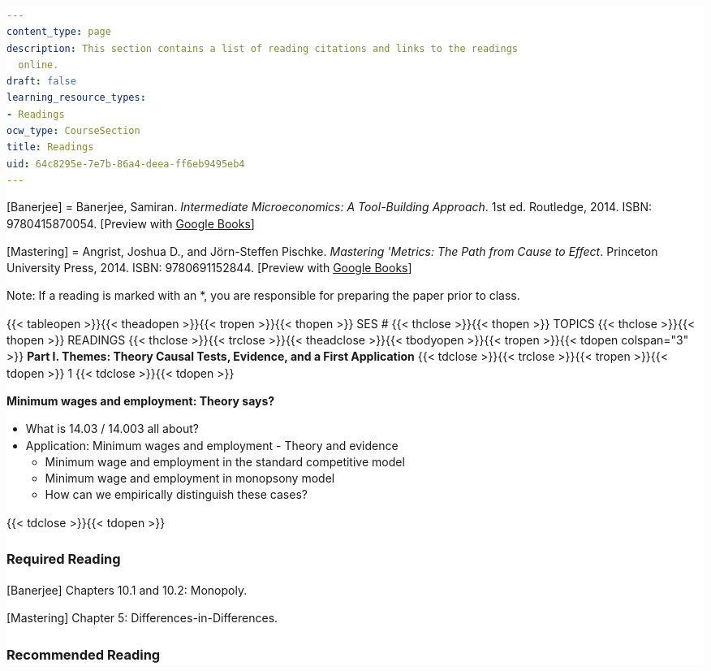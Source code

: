 ```yaml
---
content_type: page
description: This section contains a list of reading citations and links to the readings
  online.
draft: false
learning_resource_types:
- Readings
ocw_type: CourseSection
title: Readings
uid: 64c8295e-7e7b-86a4-deea-ff6eb9495eb4
---
```

\[Banerjee\] = Banerjee, Samiran. *Intermediate Microeconomics: A Tool-Building Approach*. 1st ed. Routledge, 2014. ISBN: 9780415870054. \[Preview with [Google Books](http://books.google.com/books?id=oCiDBAAAQBAJ&pg=PAfrontcover)\]

\[Mastering\] = Angrist, Joshua D., and Jörn-Steffen Pischke. *Mastering 'Metrics: The Path from Cause to Effect*. Princeton University Press, 2014. ISBN: 9780691152844. \[Preview with [Google Books](http://books.google.com/books?id=dEh-BAAAQBAJ&pg=PAfrontcover)\]

Note: If a reading is marked with an \*, you are responsible for preparing the paper prior to class.

{{< tableopen >}}{{< theadopen >}}{{< tropen >}}{{< thopen >}}
SES #
{{< thclose >}}{{< thopen >}}
TOPICS
{{< thclose >}}{{< thopen >}}
READINGS
{{< thclose >}}{{< trclose >}}{{< theadclose >}}{{< tbodyopen >}}{{< tropen >}}{{< tdopen colspan="3" >}}
**Part I. Themes: Theory Causal Tests, Evidence, and a First Application**
{{< tdclose >}}{{< trclose >}}{{< tropen >}}{{< tdopen >}}
1
{{< tdclose >}}{{< tdopen >}}

**Minimum wages and employment: Theory says?**

- What is 14.03 / 14.003 all about?
- Application: Minimum wages and employment - Theory and evidence
    - Minimum wage and employment in the standard competitive model
    - Minimum wage and employment in monopsony model
    - How can we empirically distinguish these cases?

{{< tdclose >}}{{< tdopen >}}

### Required Reading

\[Banerjee\] Chapters 10.1 and 10.2: Monopoly.

\[Mastering\] Chapter 5: Differences-in-Differences.

### Recommended Reading
